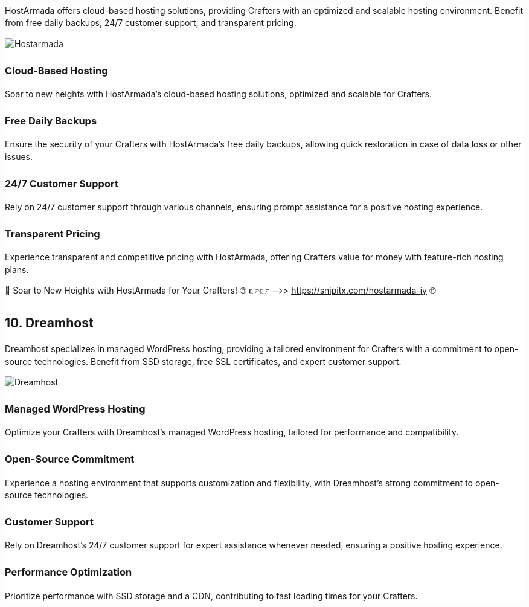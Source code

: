 HostArmada offers cloud-based hosting solutions, providing Crafters with an optimized and scalable hosting environment. Benefit from free daily backups, 24/7 customer support, and transparent pricing.

![Hostarmada](https://i.imgur.com/KFbdf3o.jpeg "Hostarmada Hosting")

### Cloud-Based Hosting
Soar to new heights with HostArmada’s cloud-based hosting solutions, optimized and scalable for Crafters.

### Free Daily Backups
Ensure the security of your Crafters with HostArmada’s free daily backups, allowing quick restoration in case of data loss or other issues.

### 24/7 Customer Support
Rely on 24/7 customer support through various channels, ensuring prompt assistance for a positive hosting experience.

### Transparent Pricing
Experience transparent and competitive pricing with HostArmada, offering Crafters value for money with feature-rich hosting plans.

🚀 Soar to New Heights with HostArmada for Your Crafters! 🌐
👉👉 -->> https://snipitx.com/hostarmada-jy 🌐

## 10. Dreamhost

Dreamhost specializes in managed WordPress hosting, providing a tailored environment for Crafters with a commitment to open-source technologies. Benefit from SSD storage, free SSL certificates, and expert customer support.

![Dreamhost](https://i.imgur.com/rXIg8ip.jpeg "Dreamhost Hosting")

### Managed WordPress Hosting
Optimize your Crafters with Dreamhost’s managed WordPress hosting, tailored for performance and compatibility.

### Open-Source Commitment
Experience a hosting environment that supports customization and flexibility, with Dreamhost’s strong commitment to open-source technologies.

### Customer Support
Rely on Dreamhost’s 24/7 customer support for expert assistance whenever needed, ensuring a positive hosting experience.

### Performance Optimization
Prioritize performance with SSD storage and a CDN, contributing to fast loading times for your Crafters.
